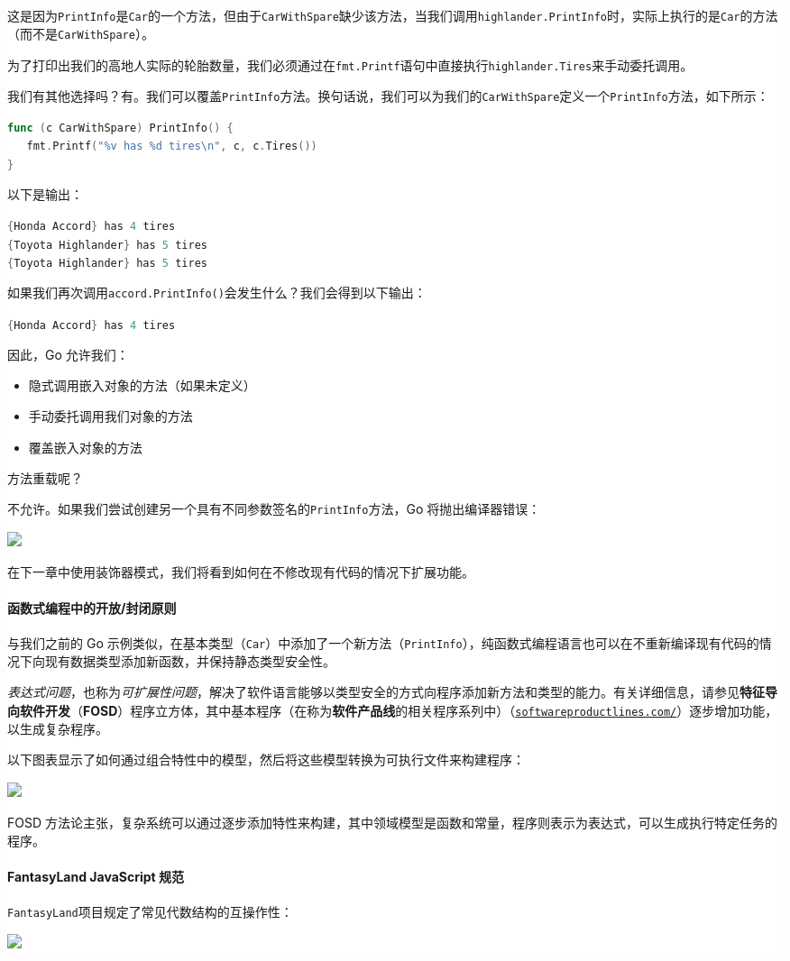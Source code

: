 这是因为`PrintInfo`是`Car`的一个方法，但由于`CarWithSpare`缺少该方法，当我们调用`highlander.PrintInfo`时，实际上执行的是`Car`的方法（而不是`CarWithSpare`）。

为了打印出我们的高地人实际的轮胎数量，我们必须通过在`fmt.Printf`语句中直接执行`highlander.Tires`来手动委托调用。

我们有其他选择吗？有。我们可以覆盖`PrintInfo`方法。换句话说，我们可以为我们的`CarWithSpare`定义一个`PrintInfo`方法，如下所示：

```go
func (c CarWithSpare) PrintInfo() {
   fmt.Printf("%v has %d tires\n", c, c.Tires())
}
```

以下是输出：

```go
{Honda Accord} has 4 tires
{Toyota Highlander} has 5 tires
{Toyota Highlander} has 5 tires
```

如果我们再次调用`accord.PrintInfo()`会发生什么？我们会得到以下输出：

```go
{Honda Accord} has 4 tires
```

因此，Go 允许我们：

+   隐式调用嵌入对象的方法（如果未定义）

+   手动委托调用我们对象的方法

+   覆盖嵌入对象的方法

方法重载呢？

不允许。如果我们尝试创建另一个具有不同参数签名的`PrintInfo`方法，Go 将抛出编译器错误：

![](https://github.com/OpenDocCN/freelearn-golang-zh/raw/master/docs/lrn-fp-go/img/c69cfca1-25fd-4055-91dd-7b326f92724b.png)

在下一章中使用装饰器模式，我们将看到如何在不修改现有代码的情况下扩展功能。

#### 函数式编程中的开放/封闭原则

与我们之前的 Go 示例类似，在基本类型（`Car`）中添加了一个新方法（`PrintInfo`），纯函数式编程语言也可以在不重新编译现有代码的情况下向现有数据类型添加新函数，并保持静态类型安全性。

*表达式问题*，也称为*可扩展性问题*，解决了软件语言能够以类型安全的方式向程序添加新方法和类型的能力。有关详细信息，请参见**特征导向软件开发**（**FOSD**）程序立方体，其中基本程序（在称为**软件产品线**的相关程序系列中）（[`softwareproductlines.com/`](http://softwareproductlines.com/)）逐步增加功能，以生成复杂程序。

以下图表显示了如何通过组合特性中的模型，然后将这些模型转换为可执行文件来构建程序：

![](https://github.com/OpenDocCN/freelearn-golang-zh/raw/master/docs/lrn-fp-go/img/bce0ef89-a861-4daf-b06f-d0e8e97fe10d.png)

FOSD 方法论主张，复杂系统可以通过逐步添加特性来构建，其中领域模型是函数和常量，程序则表示为表达式，可以生成执行特定任务的程序。

#### FantasyLand JavaScript 规范

`FantasyLand`项目规定了常见代数结构的互操作性：

![](https://github.com/OpenDocCN/freelearn-golang-zh/raw/master/docs/lrn-fp-go/img/cbf62a17-f972-4807-9f34-e4d2be56fee9.png)
